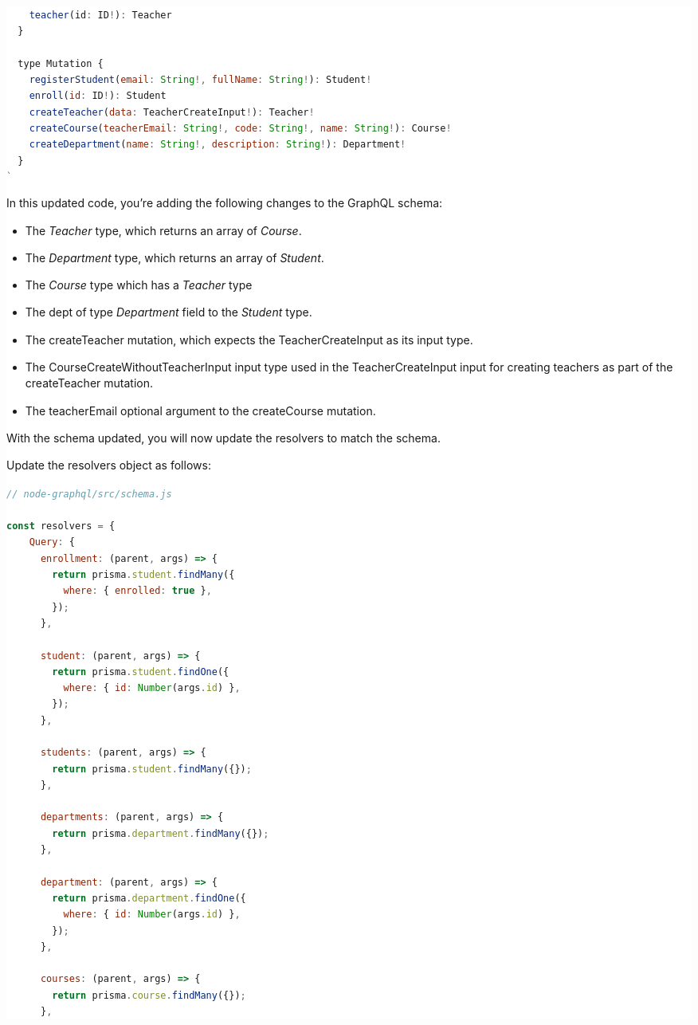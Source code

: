 ```js
    teacher(id: ID!): Teacher
  }

  type Mutation {
    registerStudent(email: String!, fullName: String!): Student!
    enroll(id: ID!): Student
    createTeacher(data: TeacherCreateInput!): Teacher!
    createCourse(teacherEmail: String!, code: String!, name: String!): Course!
    createDepartment(name: String!, description: String!): Department!
  }
`

```

 In this updated code, you’re adding the following changes to the GraphQL schema:

- The *Teacher* type, which returns an array of *Course*.
- The *Department* type, which returns an array of *Student*.
- The *Course* type which has a *Teacher* type
- The dept of type *Department* field to the *Student* type.
- The createTeacher mutation, which expects the TeacherCreateInput as its input type.

- The CourseCreateWithoutTeacherInput input type used in the TeacherCreateInput input for creating teachers as part of the createTeacher mutation.

- The teacherEmail optional argument to the createCourse mutation.

With the schema updated, you will now update the resolvers to match the schema.

Update the resolvers object as follows:


```js
// node-graphql/src/schema.js

const resolvers = {
    Query: {
      enrollment: (parent, args) => {
        return prisma.student.findMany({
          where: { enrolled: true },
        });
      },

      student: (parent, args) => {
        return prisma.student.findOne({
          where: { id: Number(args.id) },
        });
      },

      students: (parent, args) => {
        return prisma.student.findMany({});
      },

      departments: (parent, args) => {
        return prisma.department.findMany({});
      },

      department: (parent, args) => {
        return prisma.department.findOne({
          where: { id: Number(args.id) },
        });
      },

      courses: (parent, args) => {
        return prisma.course.findMany({});
      },

```